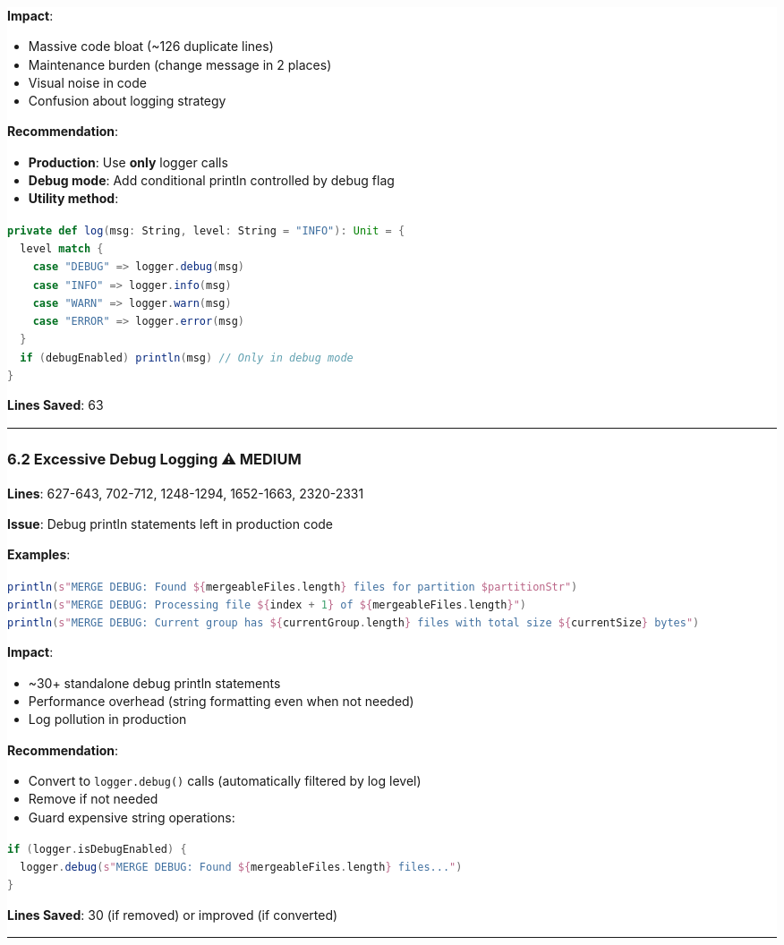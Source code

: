 **Impact**:
- Massive code bloat (~126 duplicate lines)
- Maintenance burden (change message in 2 places)
- Visual noise in code
- Confusion about logging strategy

**Recommendation**:
- **Production**: Use **only** logger calls
- **Debug mode**: Add conditional println controlled by debug flag
- **Utility method**:
```scala
private def log(msg: String, level: String = "INFO"): Unit = {
  level match {
    case "DEBUG" => logger.debug(msg)
    case "INFO" => logger.info(msg)
    case "WARN" => logger.warn(msg)
    case "ERROR" => logger.error(msg)
  }
  if (debugEnabled) println(msg) // Only in debug mode
}
```

**Lines Saved**: 63

---

### 6.2 Excessive Debug Logging ⚠️ MEDIUM

**Lines**: 627-643, 702-712, 1248-1294, 1652-1663, 2320-2331

**Issue**: Debug println statements left in production code

**Examples**:
```scala
println(s"MERGE DEBUG: Found ${mergeableFiles.length} files for partition $partitionStr")
println(s"MERGE DEBUG: Processing file ${index + 1} of ${mergeableFiles.length}")
println(s"MERGE DEBUG: Current group has ${currentGroup.length} files with total size ${currentSize} bytes")
```

**Impact**:
- ~30+ standalone debug println statements
- Performance overhead (string formatting even when not needed)
- Log pollution in production

**Recommendation**:
- Convert to `logger.debug()` calls (automatically filtered by log level)
- Remove if not needed
- Guard expensive string operations:
```scala
if (logger.isDebugEnabled) {
  logger.debug(s"MERGE DEBUG: Found ${mergeableFiles.length} files...")
}
```

**Lines Saved**: 30 (if removed) or improved (if converted)

---